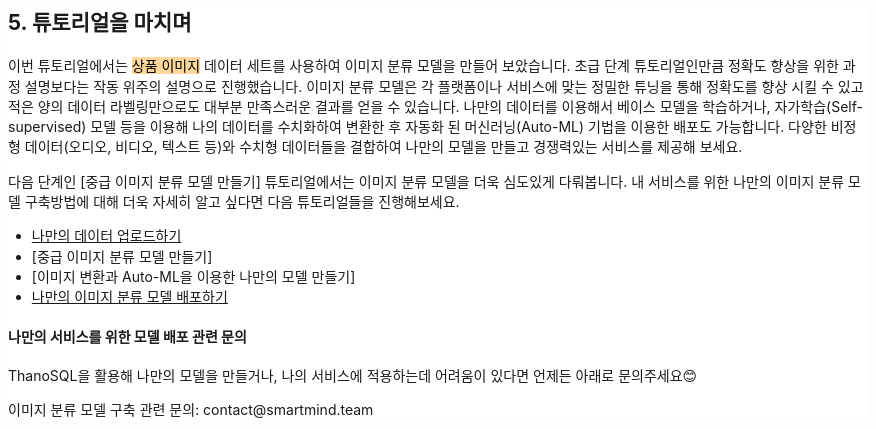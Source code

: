 ## __5. 튜토리얼을 마치며__

이번 튜토리얼에서는 <mark style="background-color:#FFD79C">상품 이미지</mark> 데이터 세트를 사용하여 이미지 분류 모델을 만들어 보았습니다. 초급 단계 튜토리얼인만큼 정확도 향상을 위한 과정 설명보다는 작동 위주의 설명으로 진행했습니다. 이미지 분류 모델은 각 플랫폼이나 서비스에 맞는 정밀한 튜닝을 통해 정확도를 향상 시킬 수 있고 적은 양의 데이터 라벨링만으로도 대부분 만족스러운 결과를 얻을 수 있습니다. 나만의 데이터를 이용해서 베이스 모델을 학습하거나, 자가학습(Self-supervised) 모델 등을 이용해 나의 데이터를 수치화하여 변환한 후 자동화 된 머신러닝(Auto-ML) 기법을 이용한 배포도 가능합니다. 다양한 비정형 데이터(오디오, 비디오, 텍스트 등)와 수치형 데이터들을 결합하여 나만의 모델을 만들고 경쟁력있는 서비스를 제공해 보세요.

다음 단계인  [중급 이미지 분류 모델 만들기] 튜토리얼에서는 이미지 분류 모델을 더욱 심도있게 다뤄봅니다. 내 서비스를 위한 나만의 이미지 분류 모델 구축방법에 대해 더욱 자세히 알고 싶다면 다음 튜토리얼들을 진행해보세요.

* [나만의 데이터 업로드하기](https://docs.thanosql.ai/getting_started/data_upload/)
* [중급 이미지 분류 모델 만들기]
* [이미지 변환과 Auto-ML을 이용한 나만의 모델 만들기]
* [나만의 이미지 분류 모델 배포하기](https://docs.thanosql.ai/how-to_guides/reference/)

<div class="admonition tip">
    <h4 class="admonition-title">나만의 서비스를 위한 모델 배포 관련 문의</h4>
    <p>ThanoSQL을 활용해 나만의 모델을 만들거나, 나의 서비스에 적용하는데 어려움이 있다면 언제든 아래로 문의주세요😊</p>
    <p>이미지 분류 모델 구축 관련 문의: contact@smartmind.team</p>
</div>
